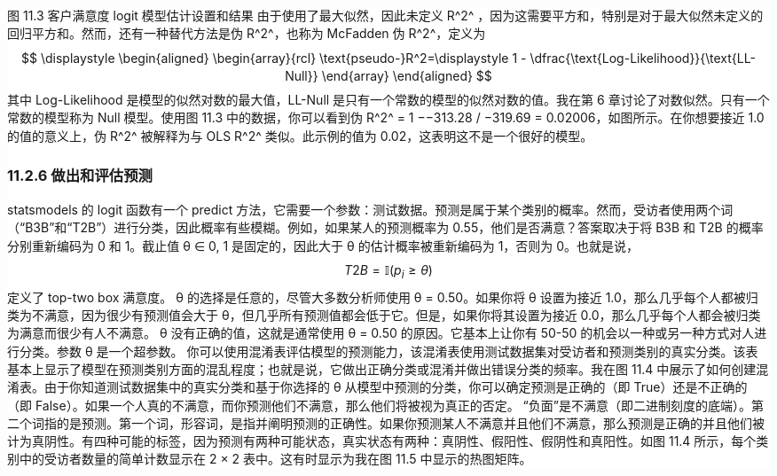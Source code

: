 图 11.3 客户满意度 logit 模型估计设置和结果
由于使用了最大似然，因此未定义 R^2^ ，因为这需要平方和，特别是对于最大似然未定义的回归平方和。然而，还有一种替代方法是伪 R^2^，也称为 McFadden 伪 R^2^，定义为
$$
\displaystyle \begin{aligned} \begin{array}{rcl} \text{pseudo-}R^2=\displaystyle 1 - \dfrac{\text{Log-Likelihood}}{\text{LL-Null}} \end{array} \end{aligned}
$$
其中 Log-Likelihood 是模型的似然对数的最大值，LL-Null 是只有一个常数的模型的似然对数的值。我在第 6 章讨论了对数似然。只有一个常数的模型称为 Null 模型。使用图 11.3 中的数据，你可以看到伪 R^2^ = 1 −−313.28 / −319.69 = 0.02006，如图所示。在你想要接近 1.0 的值的意义上，伪 R^2^ 被解释为与 OLS R^2^ 类似。此示例的值为 0.02，这表明这不是一个很好的模型。

### 11.2.6 做出和评估预测

statsmodels 的 logit 函数有一个 predict 方法，它需要一个参数：测试数据。预测是属于某个类别的概率。然而，受访者使用两个词（“B3B”和“T2B”）进行分类，因此概率有些模糊。例如，如果某人的预测概率为 0.55，他们是否满意？答案取决于将 B3B 和 T2B 的概率分别重新编码为 0 和 1。截止值 θ ∈ 0, 1 是固定的，因此大于 θ 的估计概率被重新编码为 1，否则为 0。也就是说，$$T2B = \mathbb {I}(p_i \ge \theta )$$ 定义了 top-two box 满意度。 θ 的选择是任意的，尽管大多数分析师使用 θ = 0.50。如果你将 θ 设置为接近 1.0，那么几乎每个人都被归类为不满意，因为很少有预测值会大于 θ，但几乎所有预测值都会低于它。但是，如果你将其设置为接近 0.0，那么几乎每个人都会被归类为满意而很少有人不满意。 θ 没有正确的值，这就是通常使用 θ = 0.50 的原因。它基本上让你有 50-50 的机会以一种或另一种方式对人进行分类。参数 θ 是一个超参数。
你可以使用混淆表评估模型的预测能力，该混淆表使用测试数据集对受访者和预测类别的真实分类。该表基本上显示了模型在预测类别方面的混乱程度；也就是说，它做出正确分类或混淆并做出错误分类的频率。我在图 11.4 中展示了如何创建混淆表。由于你知道测试数据集中的真实分类和基于你选择的 θ 从模型中预测的分类，你可以确定预测是正确的（即 True）还是不正确的（即 False）。如果一个人真的不满意，而你预测他们不满意，那么他们将被视为真正的否定。 “负面”是不满意（即二进制刻度的底端）。第二个词指的是预测。第一个词，形容词，是指并阐明预测的正确性。如果你预测某人不满意并且他们不满意，那么预测是正确的并且他们被计为真阴性。有四种可能的标签，因为预测有两种可能状态，真实状态有两种：真阴性、假阳性、假阴性和真阳性。如图 11.4 所示，每个类别中的受访者数量的简单计数显示在 2 × 2 表中。这有时显示为我在图 11.5 中显示的热图矩阵。
